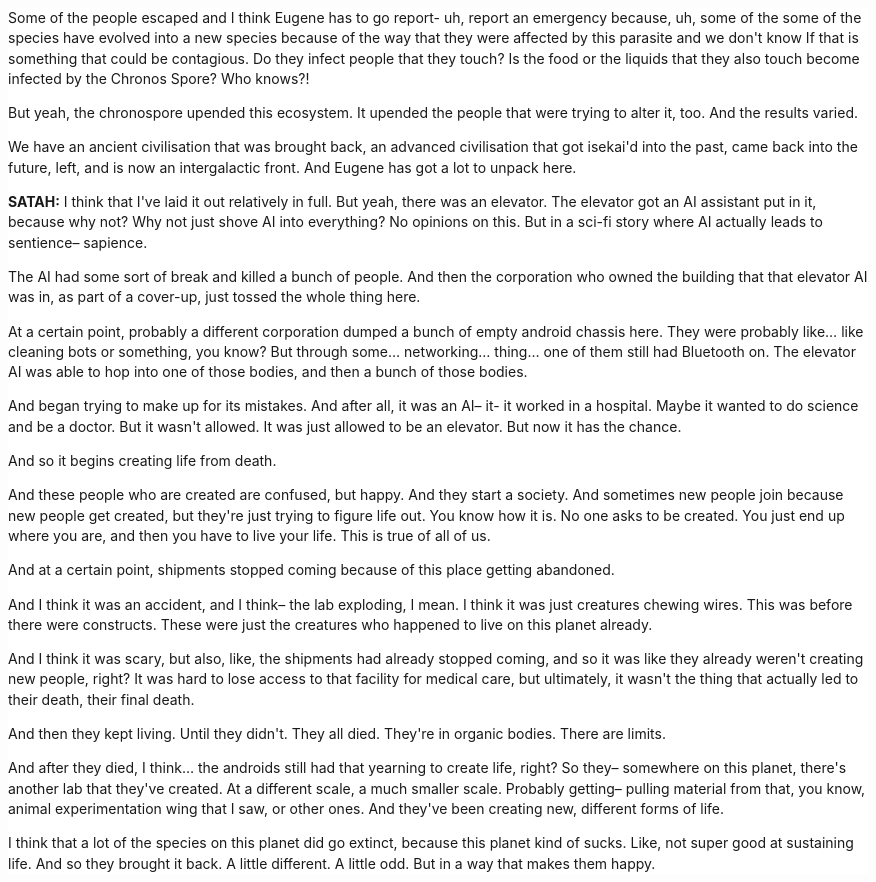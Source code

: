 Some of the people escaped and I think Eugene has to go report- uh, report an emergency because, uh, some of the some of the species have evolved into a new species because of the way that they were affected by this parasite and we don't know If that is something that could be contagious. Do they infect people that they touch? Is the food or the liquids that they also touch become infected by the Chronos Spore? Who knows?\!

But yeah, the chronospore upended this ecosystem. It upended the people that were trying to alter it, too. And the results varied.

We have an ancient civilisation that was brought back, an advanced civilisation that got isekai'd into the past, came back into the future, left, and is now an intergalactic front. And Eugene has got a lot to unpack here.

**SATAH:** I think that I've laid it out relatively in full. But yeah, there was an elevator. The elevator got an AI assistant put in it, because why not? Why not just shove AI into everything? No opinions on this. But in a sci-fi story where AI actually leads to sentience– sapience.

The AI had some sort of break and killed a bunch of people. And then the corporation who owned the building that that elevator AI was in, as part of a cover-up, just tossed the whole thing here.

At a certain point, probably a different corporation dumped a bunch of empty android chassis here. They were probably like… like cleaning bots or something, you know? But through some… networking… thing… one of them still had Bluetooth on. The elevator AI was able to hop into one of those bodies, and then a bunch of those bodies.

And began trying to make up for its mistakes. And after all, it was an AI– it- it worked in a hospital. Maybe it wanted to do science and be a doctor. But it wasn't allowed. It was just allowed to be an elevator. But now it has the chance.

And so it begins creating life from death.

And these people who are created are confused, but happy. And they start a society. And sometimes new people join because new people get created, but they're just trying to figure life out. You know how it is. No one asks to be created. You just end up where you are, and then you have to live your life. This is true of all of us.

And at a certain point, shipments stopped coming because of this place getting abandoned.

And I think it was an accident, and I think– the lab exploding, I mean. I think it was just creatures chewing wires. This was before there were constructs. These were just the creatures who happened to live on this planet already.

And I think it was scary, but also, like, the shipments had already stopped coming, and so it was like they already weren't creating new people, right? It was hard to lose access to that facility for medical care, but ultimately, it wasn't the thing that actually led to their death, their final death.

And then they kept living. Until they didn't. They all died. They're in organic bodies. There are limits.

And after they died, I think… the androids still had that yearning to create life, right? So they– somewhere on this planet, there's another lab that they've created. At a different scale, a much smaller scale. Probably getting– pulling material from that, you know, animal experimentation wing that I saw, or other ones. And they've been creating new, different forms of life.

I think that a lot of the species on this planet did go extinct, because this planet kind of sucks. Like, not super good at sustaining life. And so they brought it back. A little different. A little odd. But in a way that makes them happy.
